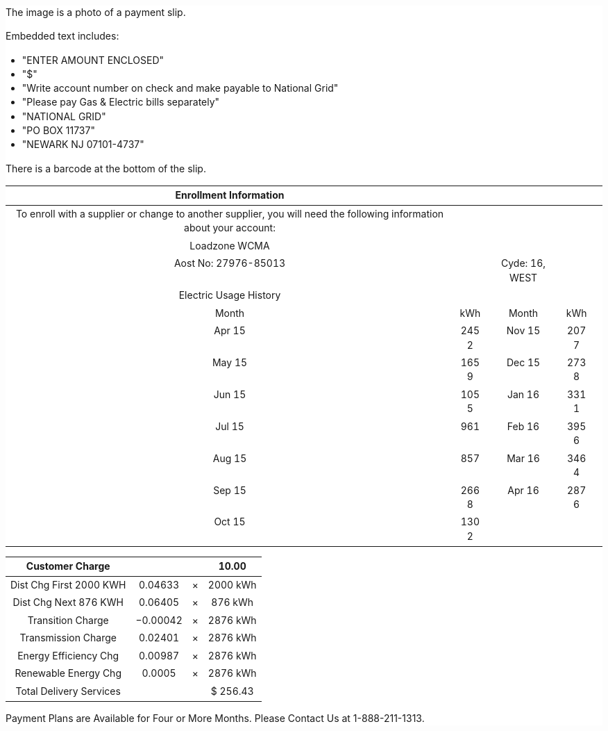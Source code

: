 The image is a photo of a payment slip. 

Embedded text includes:

- "ENTER AMOUNT ENCLOSED"
- "$"
- "Write account number on check and make payable to National Grid"
- "Please pay Gas & Electric bills separately"
- "NATIONAL GRID"
- "PO BOX 11737"
- "NEWARK NJ 07101-4737"

There is a barcode at the bottom of the slip.

| Enrollment Information |  |  |  |  |
| :--: | :--: | :--: | :--: | :--: |
| To enroll with a supplier or change to another supplier, you will need the following information about your account: |  |  |  |  |
| Loadzone WCMA |  |  |  |  |
| Aost No: 27976-85013 |  | Cyde: 16, WEST |  |  |
| Electric Usage History |  |  |  |  |
| Month | kWh | Month | kWh |
| Apr 15 | 2452 | Nov 15 | 2077 |
| May 15 | 1659 | Dec 15 | 2738 |
| Jun 15 | 1055 | Jan 16 | 3311 |
| Jul 15 | 961 | Feb 16 | 3956 |
| Aug 15 | 857 | Mar 16 | 3464 |
| Sep 15 | 2668 | Apr 16 | 2876 |
| Oct 15 | 1302 |  |  |


| Customer Charge |  |  | 10.00 |
| :--: | :--: | :--: | :--: |
| Dist Chg First 2000 KWH | 0.04633 | $\times$ | 2000 kWh |
| Dist Chg Next 876 KWH | 0.06405 | $\times$ | 876 kWh |
| Transition Charge | $-0.00042$ | $\times$ | 2876 kWh |
| Transmission Charge | 0.02401 | $\times$ | 2876 kWh |
| Energy Efficiency Chg | 0.00987 | $\times$ | 2876 kWh |
| Renewable Energy Chg | 0.0005 | $\times$ | 2876 kWh |
| Total Delivery Services |  |  | \$ 256.43 |

Payment Plans are Available for Four or More Months. Please Contact Us at 1-888-211-1313.

